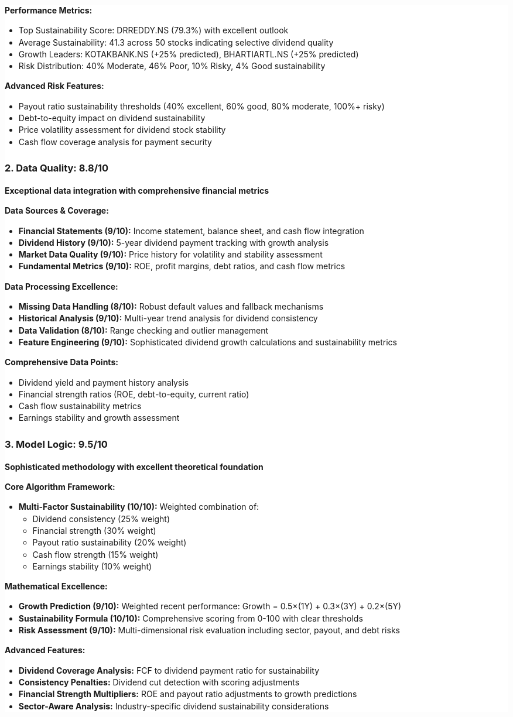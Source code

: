 **Performance Metrics:**
- Top Sustainability Score: DRREDDY.NS (79.3%) with excellent outlook
- Average Sustainability: 41.3 across 50 stocks indicating selective dividend quality
- Growth Leaders: KOTAKBANK.NS (+25% predicted), BHARTIARTL.NS (+25% predicted)
- Risk Distribution: 40% Moderate, 46% Poor, 10% Risky, 4% Good sustainability

**Advanced Risk Features:**
- Payout ratio sustainability thresholds (40% excellent, 60% good, 80% moderate, 100%+ risky)
- Debt-to-equity impact on dividend sustainability
- Price volatility assessment for dividend stock stability
- Cash flow coverage analysis for payment security

### **2. Data Quality: 8.8/10**
**Exceptional data integration with comprehensive financial metrics**

**Data Sources & Coverage:**
- **Financial Statements (9/10):** Income statement, balance sheet, and cash flow integration
- **Dividend History (9/10):** 5-year dividend payment tracking with growth analysis
- **Market Data Quality (9/10):** Price history for volatility and stability assessment
- **Fundamental Metrics (9/10):** ROE, profit margins, debt ratios, and cash flow metrics

**Data Processing Excellence:**
- **Missing Data Handling (8/10):** Robust default values and fallback mechanisms
- **Historical Analysis (9/10):** Multi-year trend analysis for dividend consistency
- **Data Validation (8/10):** Range checking and outlier management
- **Feature Engineering (9/10):** Sophisticated dividend growth calculations and sustainability metrics

**Comprehensive Data Points:**
- Dividend yield and payment history analysis
- Financial strength ratios (ROE, debt-to-equity, current ratio)
- Cash flow sustainability metrics
- Earnings stability and growth assessment

### **3. Model Logic: 9.5/10**
**Sophisticated methodology with excellent theoretical foundation**

**Core Algorithm Framework:**
- **Multi-Factor Sustainability (10/10):** Weighted combination of:
  - Dividend consistency (25% weight)
  - Financial strength (30% weight)
  - Payout ratio sustainability (20% weight)
  - Cash flow strength (15% weight)
  - Earnings stability (10% weight)

**Mathematical Excellence:**
- **Growth Prediction (9/10):** Weighted recent performance: Growth = 0.5×(1Y) + 0.3×(3Y) + 0.2×(5Y)
- **Sustainability Formula (10/10):** Comprehensive scoring from 0-100 with clear thresholds
- **Risk Assessment (9/10):** Multi-dimensional risk evaluation including sector, payout, and debt risks

**Advanced Features:**
- **Dividend Coverage Analysis:** FCF to dividend payment ratio for sustainability
- **Consistency Penalties:** Dividend cut detection with scoring adjustments
- **Financial Strength Multipliers:** ROE and payout ratio adjustments to growth predictions
- **Sector-Aware Analysis:** Industry-specific dividend sustainability considerations
